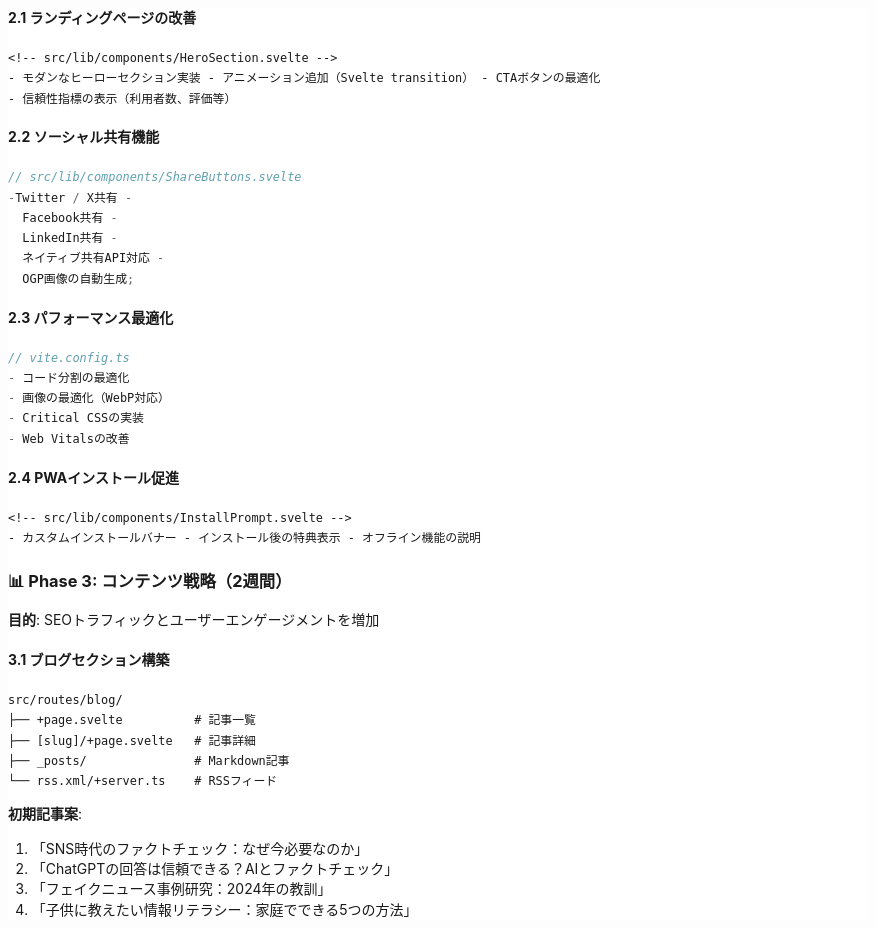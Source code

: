 #### 2.1 ランディングページの改善

```svelte
<!-- src/lib/components/HeroSection.svelte -->
- モダンなヒーローセクション実装 - アニメーション追加（Svelte transition） - CTAボタンの最適化
- 信頼性指標の表示（利用者数、評価等）
```

#### 2.2 ソーシャル共有機能

```typescript
// src/lib/components/ShareButtons.svelte
-Twitter / X共有 -
  Facebook共有 -
  LinkedIn共有 -
  ネイティブ共有API対応 -
  OGP画像の自動生成;
```

#### 2.3 パフォーマンス最適化

```typescript
// vite.config.ts
- コード分割の最適化
- 画像の最適化（WebP対応）
- Critical CSSの実装
- Web Vitalsの改善
```

#### 2.4 PWAインストール促進

```svelte
<!-- src/lib/components/InstallPrompt.svelte -->
- カスタムインストールバナー - インストール後の特典表示 - オフライン機能の説明
```

### 📊 Phase 3: コンテンツ戦略（2週間）

**目的**: SEOトラフィックとユーザーエンゲージメントを増加

#### 3.1 ブログセクション構築

```
src/routes/blog/
├── +page.svelte          # 記事一覧
├── [slug]/+page.svelte   # 記事詳細
├── _posts/               # Markdown記事
└── rss.xml/+server.ts    # RSSフィード
```

**初期記事案**:

1. 「SNS時代のファクトチェック：なぜ今必要なのか」
2. 「ChatGPTの回答は信頼できる？AIとファクトチェック」
3. 「フェイクニュース事例研究：2024年の教訓」
4. 「子供に教えたい情報リテラシー：家庭でできる5つの方法」
